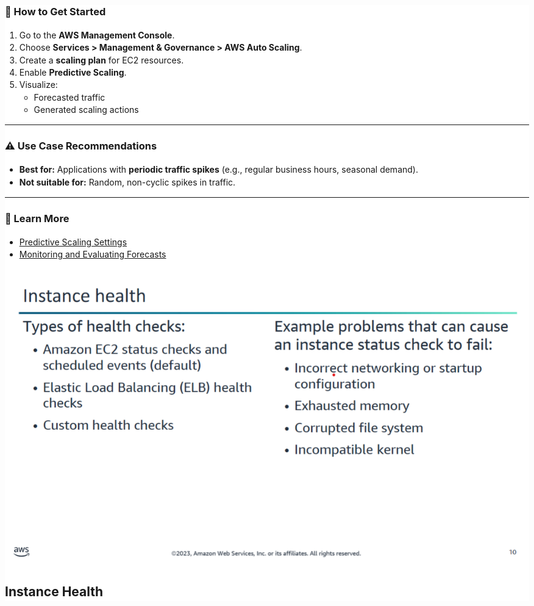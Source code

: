 ### 🚀 How to Get Started
1. Go to the **AWS Management Console**.
2. Choose **Services > Management & Governance > AWS Auto Scaling**.
3. Create a **scaling plan** for EC2 resources.
4. Enable **Predictive Scaling**.
5. Visualize:
   - Forecasted traffic
   - Generated scaling actions

---

### ⚠️ Use Case Recommendations
- **Best for:** Applications with **periodic traffic spikes** (e.g., regular business hours, seasonal demand).
- **Not suitable for:** Random, non-cyclic spikes in traffic.

---

### 📘 Learn More
- [Predictive Scaling Settings](https://docs.aws.amazon.com/autoscaling/plans/userguide/gs-specify-custom-settings.html#gs-customize-predictive-scaling)  
- [Monitoring and Evaluating Forecasts](https://docs.aws.amazon.com/autoscaling/plans/userguide/gs-create-scaling-plan.html#gs-monitoring-forecasts)

![Instance health](../../../assets/scaling_name_resolution/ec2_auto_scaling/instance_health.png)

## Instance Health
